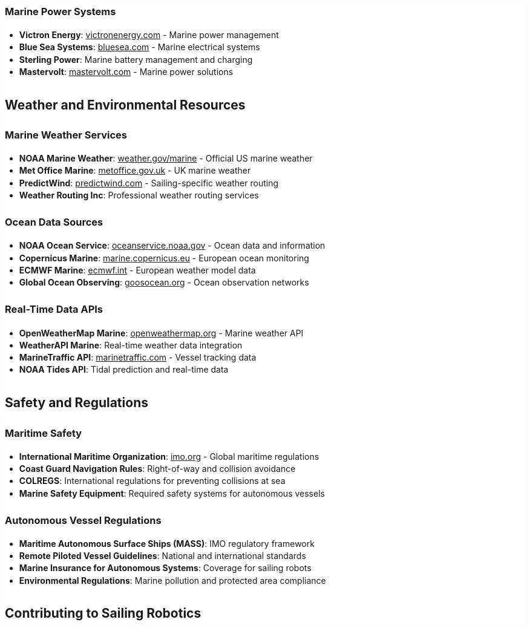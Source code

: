 ### Marine Power Systems
- **Victron Energy**: [victronenergy.com](https://www.victronenergy.com) - Marine power management
- **Blue Sea Systems**: [bluesea.com](https://www.bluesea.com) - Marine electrical systems
- **Sterling Power**: Marine battery management and charging
- **Mastervolt**: [mastervolt.com](https://www.mastervolt.com) - Marine power solutions

## Weather and Environmental Resources

### Marine Weather Services
- **NOAA Marine Weather**: [weather.gov/marine](https://www.weather.gov/marine) - Official US marine weather
- **Met Office Marine**: [metoffice.gov.uk](https://www.metoffice.gov.uk) - UK marine weather
- **PredictWind**: [predictwind.com](https://www.predictwind.com) - Sailing-specific weather routing
- **Weather Routing Inc**: Professional weather routing services

### Ocean Data Sources
- **NOAA Ocean Service**: [oceanservice.noaa.gov](https://oceanservice.noaa.gov) - Ocean data and information
- **Copernicus Marine**: [marine.copernicus.eu](https://marine.copernicus.eu) - European ocean monitoring
- **ECMWF Marine**: [ecmwf.int](https://www.ecmwf.int) - European weather model data
- **Global Ocean Observing**: [goosocean.org](https://www.goosocean.org) - Ocean observation networks

### Real-Time Data APIs
- **OpenWeatherMap Marine**: [openweathermap.org](https://openweathermap.org) - Marine weather API
- **WeatherAPI Marine**: Real-time weather data integration
- **MarineTraffic API**: [marinetraffic.com](https://www.marinetraffic.com) - Vessel tracking data
- **NOAA Tides API**: Tidal prediction and real-time data

## Safety and Regulations

### Maritime Safety
- **International Maritime Organization**: [imo.org](https://www.imo.org) - Global maritime regulations
- **Coast Guard Navigation Rules**: Right-of-way and collision avoidance
- **COLREGS**: International regulations for preventing collisions at sea
- **Marine Safety Equipment**: Required safety systems for autonomous vessels

### Autonomous Vessel Regulations
- **Maritime Autonomous Surface Ships (MASS)**: IMO regulatory framework
- **Remote Piloted Vessel Guidelines**: National and international standards
- **Marine Insurance for Autonomous Systems**: Coverage for sailing robots
- **Environmental Regulations**: Marine pollution and protected area compliance

## Contributing to Sailing Robotics
